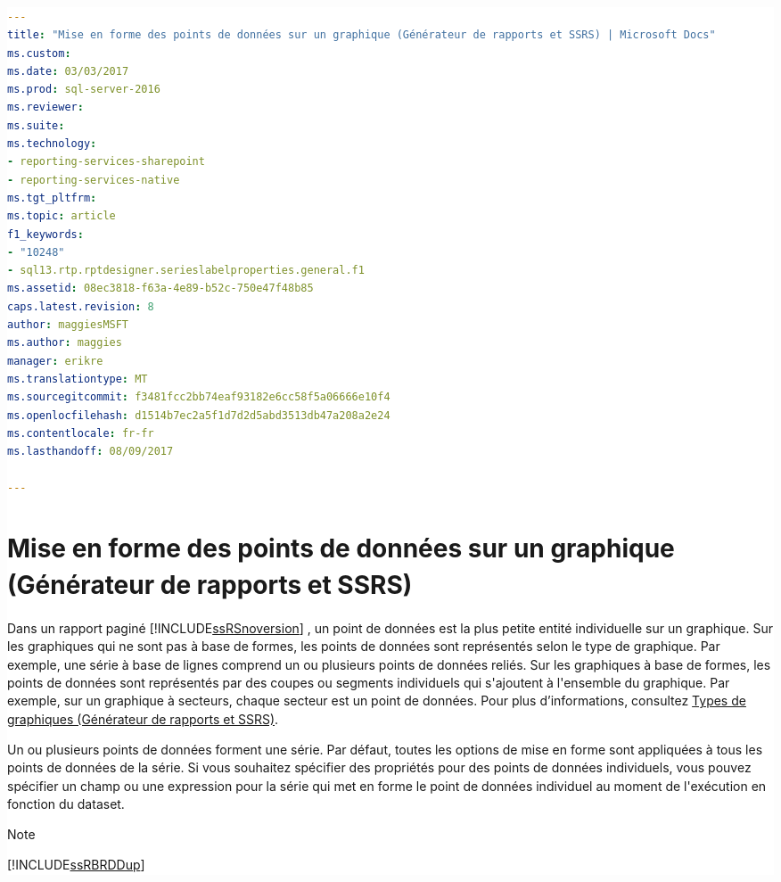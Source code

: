 ```yaml
---
title: "Mise en forme des points de données sur un graphique (Générateur de rapports et SSRS) | Microsoft Docs"
ms.custom: 
ms.date: 03/03/2017
ms.prod: sql-server-2016
ms.reviewer: 
ms.suite: 
ms.technology:
- reporting-services-sharepoint
- reporting-services-native
ms.tgt_pltfrm: 
ms.topic: article
f1_keywords:
- "10248"
- sql13.rtp.rptdesigner.serieslabelproperties.general.f1
ms.assetid: 08ec3818-f63a-4e89-b52c-750e47f48b85
caps.latest.revision: 8
author: maggiesMSFT
ms.author: maggies
manager: erikre
ms.translationtype: MT
ms.sourcegitcommit: f3481fcc2bb74eaf93182e6cc58f5a06666e10f4
ms.openlocfilehash: d1514b7ec2a5f1d7d2d5abd3513db47a208a2e24
ms.contentlocale: fr-fr
ms.lasthandoff: 08/09/2017

---
```

# <a name="formatting-data-points-on-a-chart-report-builder-and-ssrs"></a>Mise en forme des points de données sur un graphique (Générateur de rapports et SSRS)
Dans un rapport paginé [!INCLUDE[ssRSnoversion](../../includes/ssrsnoversion-md.md)] , un point de données est la plus petite entité individuelle sur un graphique. Sur les graphiques qui ne sont pas à base de formes, les points de données sont représentés selon le type de graphique. Par exemple, une série à base de lignes comprend un ou plusieurs points de données reliés. Sur les graphiques à base de formes, les points de données sont représentés par des coupes ou segments individuels qui s'ajoutent à l'ensemble du graphique. Par exemple, sur un graphique à secteurs, chaque secteur est un point de données. Pour plus d’informations, consultez [Types de graphiques &#40;Générateur de rapports et SSRS&#41;](../../reporting-services/report-design/chart-types-report-builder-and-ssrs.md).  
  
 Un ou plusieurs points de données forment une série. Par défaut, toutes les options de mise en forme sont appliquées à tous les points de données de la série. Si vous souhaitez spécifier des propriétés pour des points de données individuels, vous pouvez spécifier un champ ou une expression pour la série qui met en forme le point de données individuel au moment de l'exécution en fonction du dataset.  
  
> [!NOTE]  
>  [!INCLUDE[ssRBRDDup](../../includes/ssrbrddup-md.md)]  
  
